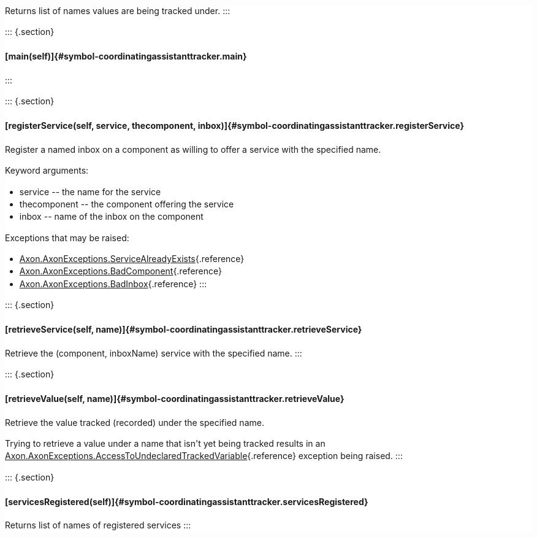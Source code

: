 Returns list of names values are being tracked under.
:::

::: {.section}
#### [main(self)]{#symbol-coordinatingassistanttracker.main}
:::

::: {.section}
#### [registerService(self, service, thecomponent, inbox)]{#symbol-coordinatingassistanttracker.registerService}

Register a named inbox on a component as willing to offer a service with
the specified name.

Keyword arguments:

-   service \-- the name for the service
-   thecomponent \-- the component offering the service
-   inbox \-- name of the inbox on the component

Exceptions that may be raised:

-   [Axon.AxonExceptions.ServiceAlreadyExists](/Docs/Axon/Axon.AxonExceptions.ServiceAlreadyExists.html){.reference}
-   [Axon.AxonExceptions.BadComponent](/Docs/Axon/Axon.AxonExceptions.BadComponent.html){.reference}
-   [Axon.AxonExceptions.BadInbox](/Docs/Axon/Axon.AxonExceptions.BadInbox.html){.reference}
:::

::: {.section}
#### [retrieveService(self, name)]{#symbol-coordinatingassistanttracker.retrieveService}

Retrieve the (component, inboxName) service with the specified name.
:::

::: {.section}
#### [retrieveValue(self, name)]{#symbol-coordinatingassistanttracker.retrieveValue}

Retrieve the value tracked (recorded) under the specified name.

Trying to retrieve a value under a name that isn\'t yet being tracked
results in an
[Axon.AxonExceptions.AccessToUndeclaredTrackedVariable](/Docs/Axon/Axon.AxonExceptions.AccessToUndeclaredTrackedVariable.html){.reference}
exception being raised.
:::

::: {.section}
#### [servicesRegistered(self)]{#symbol-coordinatingassistanttracker.servicesRegistered}

Returns list of names of registered services
:::
